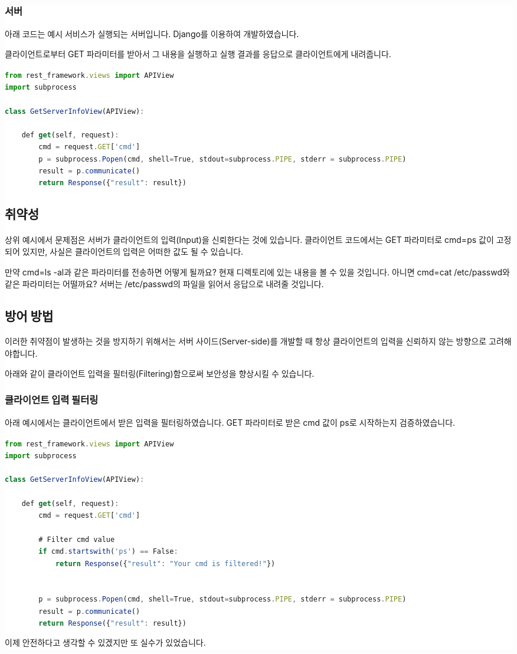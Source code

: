 ### 서버
아래 코드는 예시 서비스가 실행되는 서버입니다. Django를 이용하여 개발하였습니다.

클라이언트로부터 GET 파라미터를 받아서 그 내용을 실행하고 실행 결과를 응답으로 클라이언트에게 내려줍니다.

```javascript
from rest_framework.views import APIView
import subprocess

class GetServerInfoView(APIView):

    def get(self, request):
    	cmd = request.GET['cmd']
    	p = subprocess.Popen(cmd, shell=True, stdout=subprocess.PIPE, stderr = subprocess.PIPE)
    	result = p.communicate()
    	return Response({"result": result})
```

## 취약성
상위 예시에서 문제점은 서버가 클라이언트의 입력(Input)을 신뢰한다는 것에 있습니다. 클라이언트 코드에서는 GET 파라미터로 cmd=ps 값이 고정되어 있지만, 사실은 클라이언트의 입력은 어떠한 값도 될 수 있습니다.

만약 cmd=ls -al과 같은 파라미터를 전송하면 어떻게 될까요? 현재 디렉토리에 있는 내용을 볼 수 있을 것입니다. 아니면 cmd=cat /etc/passwd와 같은 파라미터는 어떨까요? 서버는 /etc/passwd의 파일을 읽어서 응답으로 내려줄 것입니다.

## 방어 방법
이러한 취약점이 발생하는 것을 방지하기 위해서는 서버 사이드(Server-side)를 개발할 때 항상 클라이언트의 입력을 신뢰하지 않는 방향으로 고려해야합니다.

아래와 같이 클라이언트 입력을 필터링(Filtering)함으로써 보안성을 향상시킬 수 있습니다.

### 클라이언트 입력 필터링
아래 예시에서는 클라이언트에서 받은 입력을 필터링하였습니다. GET 파라미터로 받은 cmd 값이 ps로 시작하는지 검증하였습니다.

```javascript
from rest_framework.views import APIView
import subprocess

class GetServerInfoView(APIView):

    def get(self, request):
    	cmd = request.GET['cmd']

    	# Filter cmd value
    	if cmd.startswith('ps') == False:
    		return Response({"result": "Your cmd is filtered!"})


    	p = subprocess.Popen(cmd, shell=True, stdout=subprocess.PIPE, stderr = subprocess.PIPE)
    	result = p.communicate()
    	return Response({"result": result})
```
이제 안전하다고 생각할 수 있겠지만 또 실수가 있었습니다.
